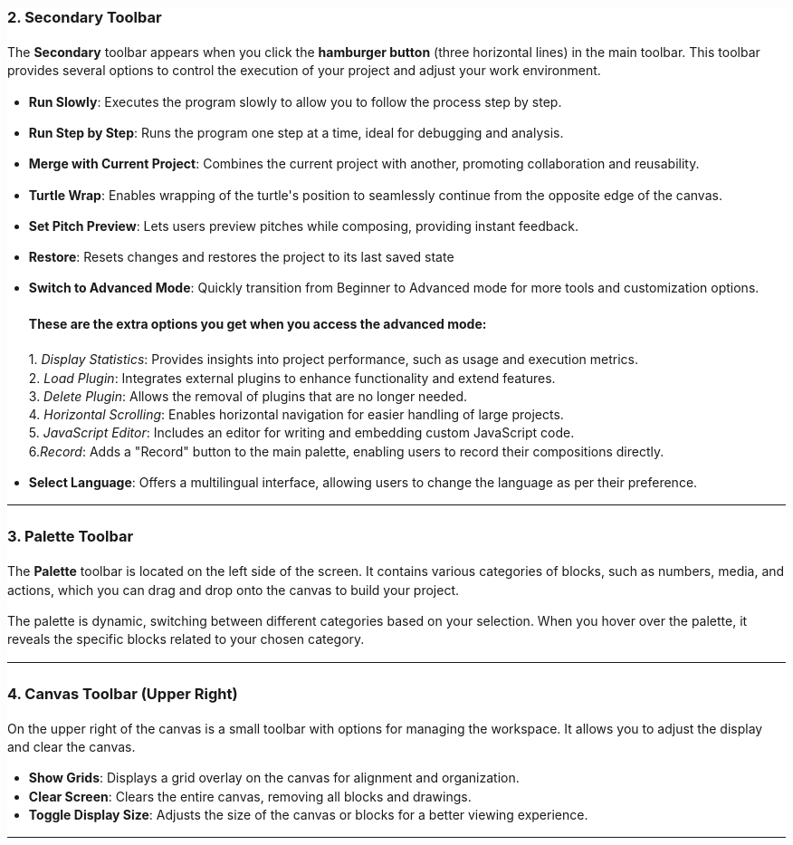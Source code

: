
### 2. Secondary Toolbar

The **Secondary** toolbar appears when you click the **hamburger button** (three horizontal lines) in the main toolbar. This toolbar provides several options to control the execution of your project and adjust your work environment.

-   **Run Slowly**: Executes the program slowly to allow you to follow the process step by step.
-   **Run Step by Step**: Runs the program one step at a time, ideal for debugging and analysis.
-   **Merge with Current Project**: Combines the current project with another, promoting collaboration and reusability.
-   **Turtle Wrap**: Enables wrapping of the turtle's position to seamlessly continue from the opposite edge of the canvas.
-   **Set Pitch Preview**: Lets users preview pitches while composing, providing instant feedback.
-   **Restore**: Resets changes and restores the project to its last saved state
-   **Switch to Advanced Mode**: Quickly transition from Beginner to Advanced mode for more tools and customization options.
        <h4>These are the extra options you get when you access the advanced mode:</h4>
        1. *Display Statistics*: Provides insights into project performance, such as usage and execution metrics.<br>
        2. *Load Plugin*: Integrates external plugins to enhance functionality and extend features.<br>
        3. *Delete Plugin*: Allows the removal of plugins that are no longer needed.<br>
        4. *Horizontal Scrolling*: Enables horizontal navigation for easier handling of large projects.<br>
        5. *JavaScript Editor*: Includes an editor for writing and embedding custom JavaScript code.<br>
        6.*Record*: Adds a "Record" button to the main palette, enabling users to record their compositions directly.

-   **Select Language**: Offers a multilingual interface, allowing users to change the language as per their preference.

---

### 3. Palette Toolbar

The **Palette** toolbar is located on the left side of the screen. It contains various categories of blocks, such as numbers, media, and actions, which you can drag and drop onto the canvas to build your project.

The palette is dynamic, switching between different categories based on your selection. When you hover over the palette, it reveals the specific blocks related to your chosen category.

---

### 4. Canvas Toolbar (Upper Right)

On the upper right of the canvas is a small toolbar with options for managing the workspace. It allows you to adjust the display and clear the canvas.

-   **Show Grids**: Displays a grid overlay on the canvas for alignment and organization.
-   **Clear Screen**: Clears the entire canvas, removing all blocks and drawings.
-   **Toggle Display Size**: Adjusts the size of the canvas or blocks for a better viewing experience.

---
